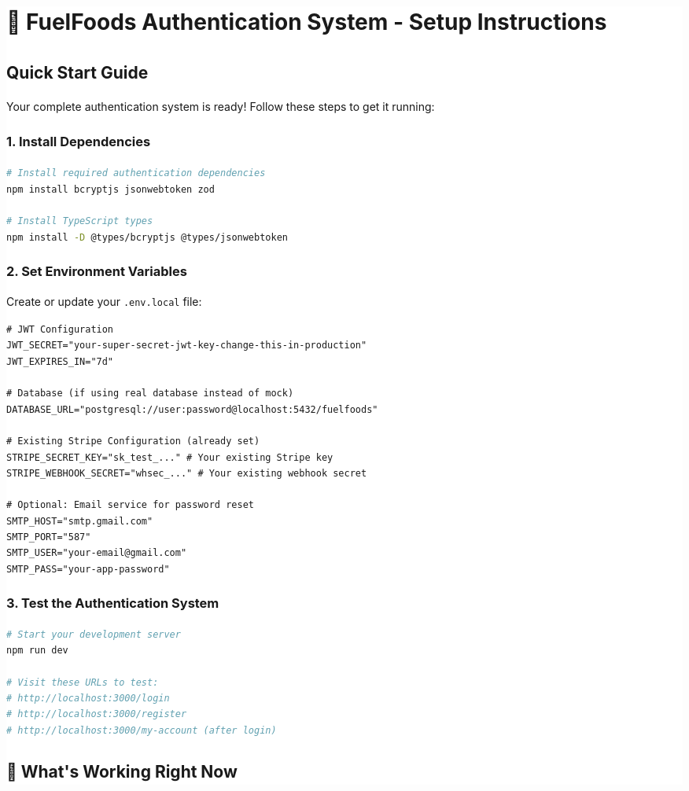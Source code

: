 # 🚀 FuelFoods Authentication System - Setup Instructions

## Quick Start Guide

Your complete authentication system is ready! Follow these steps to get it running:

### 1. Install Dependencies

```bash
# Install required authentication dependencies
npm install bcryptjs jsonwebtoken zod

# Install TypeScript types
npm install -D @types/bcryptjs @types/jsonwebtoken
```

### 2. Set Environment Variables

Create or update your `.env.local` file:

```env
# JWT Configuration
JWT_SECRET="your-super-secret-jwt-key-change-this-in-production"
JWT_EXPIRES_IN="7d"

# Database (if using real database instead of mock)
DATABASE_URL="postgresql://user:password@localhost:5432/fuelfoods"

# Existing Stripe Configuration (already set)
STRIPE_SECRET_KEY="sk_test_..." # Your existing Stripe key
STRIPE_WEBHOOK_SECRET="whsec_..." # Your existing webhook secret

# Optional: Email service for password reset
SMTP_HOST="smtp.gmail.com"
SMTP_PORT="587"
SMTP_USER="your-email@gmail.com"
SMTP_PASS="your-app-password"
```

### 3. Test the Authentication System

```bash
# Start your development server
npm run dev

# Visit these URLs to test:
# http://localhost:3000/login
# http://localhost:3000/register  
# http://localhost:3000/my-account (after login)
```

## 🎯 What's Working Right Now
